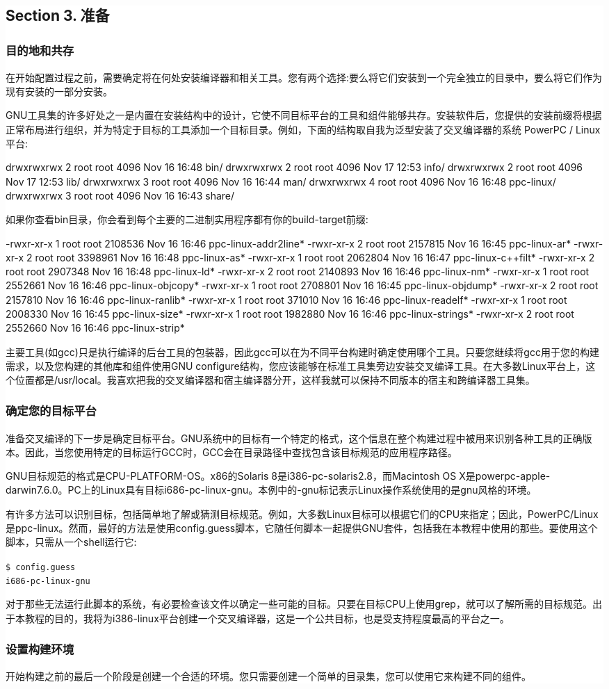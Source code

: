 ## Section 3. 准备
### 目的地和共存
在开始配置过程之前，需要确定将在何处安装编译器和相关工具。您有两个选择:要么将它们安装到一个完全独立的目录中，要么将它们作为现有安装的一部分安装。

GNU工具集的许多好处之一是内置在安装结构中的设计，它使不同目标平台的工具和组件能够共存。安装软件后，您提供的安装前缀将根据正常布局进行组织，并为特定于目标的工具添加一个目标目录。例如，下面的结构取自我为泛型安装了交叉编译器的系统
PowerPC / Linux平台:

drwxrwxrwx 2 root root 4096 Nov 16 16:48 bin/
drwxrwxrwx 2 root root 4096 Nov 17 12:53 info/
drwxrwxrwx 2 root root 4096 Nov 17 12:53 lib/
drwxrwxrwx 3 root root 4096 Nov 16 16:44 man/
drwxrwxrwx 4 root root 4096 Nov 16 16:48 ppc-linux/
drwxrwxrwx 3 root root 4096 Nov 16 16:43 share/

如果你查看bin目录，你会看到每个主要的二进制实用程序都有你的build-target前缀:

-rwxr-xr-x 1 root root 2108536 Nov 16 16:46 ppc-linux-addr2line*
-rwxr-xr-x 2 root root 2157815 Nov 16 16:45 ppc-linux-ar*
-rwxr-xr-x 2 root root 3398961 Nov 16 16:48 ppc-linux-as*
-rwxr-xr-x 1 root root 2062804 Nov 16 16:47 ppc-linux-c++filt*
-rwxr-xr-x 2 root root 2907348 Nov 16 16:48 ppc-linux-ld*
-rwxr-xr-x 2 root root 2140893 Nov 16 16:46 ppc-linux-nm*
-rwxr-xr-x 1 root root 2552661 Nov 16 16:46 ppc-linux-objcopy*
-rwxr-xr-x 1 root root 2708801 Nov 16 16:45 ppc-linux-objdump*
-rwxr-xr-x 2 root root 2157810 Nov 16 16:46 ppc-linux-ranlib*
-rwxr-xr-x 1 root root 371010 Nov 16 16:46 ppc-linux-readelf*
-rwxr-xr-x 1 root root 2008330 Nov 16 16:45 ppc-linux-size*
-rwxr-xr-x 1 root root 1982880 Nov 16 16:46 ppc-linux-strings*
-rwxr-xr-x 2 root root 2552660 Nov 16 16:46 ppc-linux-strip*

主要工具(如gcc)只是执行编译的后台工具的包装器，因此gcc可以在为不同平台构建时确定使用哪个工具。只要您继续将gcc用于您的构建需求，以及您构建的其他库和组件使用GNU configure结构，您应该能够在标准工具集旁边安装交叉编译工具。在大多数Linux平台上，这个位置都是/usr/local。我喜欢把我的交叉编译器和宿主编译器分开，这样我就可以保持不同版本的宿主和跨编译器工具集。

### 确定您的目标平台
准备交叉编译的下一步是确定目标平台。GNU系统中的目标有一个特定的格式，这个信息在整个构建过程中被用来识别各种工具的正确版本。因此，当您使用特定的目标运行GCC时，GCC会在目录路径中查找包含该目标规范的应用程序路径。

GNU目标规范的格式是CPU-PLATFORM-OS。x86的Solaris 8是i386-pc-solaris2.8，而Macintosh OS X是powerpc-apple-darwin7.6.0。PC上的Linux具有目标i686-pc-linux-gnu。本例中的-gnu标记表示Linux操作系统使用的是gnu风格的环境。

有许多方法可以识别目标，包括简单地了解或猜测目标规范。例如，大多数Linux目标可以根据它们的CPU来指定；因此，PowerPC/Linux是ppc-linux。然而，最好的方法是使用config.guess脚本，它随任何脚本一起提供GNU套件，包括我在本教程中使用的那些。要使用这个脚本，只需从一个shell运行它:

```shell 
$ config.guess
i686-pc-linux-gnu
```
对于那些无法运行此脚本的系统，有必要检查该文件以确定一些可能的目标。只要在目标CPU上使用grep，就可以了解所需的目标规范。出于本教程的目的，我将为i386-linux平台创建一个交叉编译器，这是一个公共目标，也是受支持程度最高的平台之一。

### 设置构建环境
开始构建之前的最后一个阶段是创建一个合适的环境。您只需要创建一个简单的目录集，您可以使用它来构建不同的组件。
